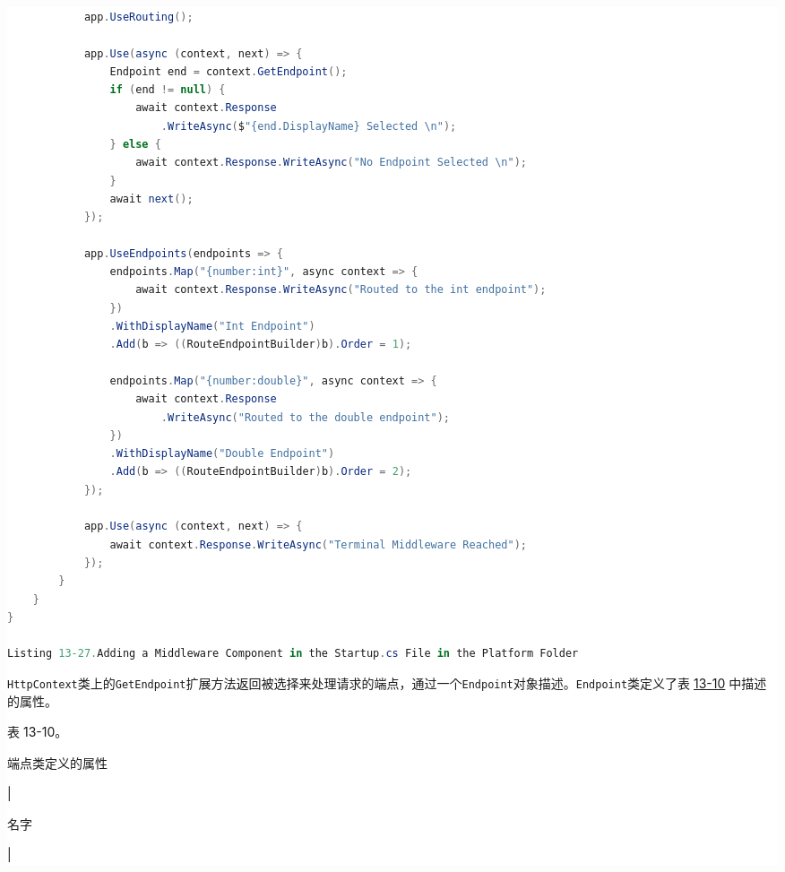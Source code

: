 ```cs
            app.UseRouting();

            app.Use(async (context, next) => {
                Endpoint end = context.GetEndpoint();
                if (end != null) {
                    await context.Response
                        .WriteAsync($"{end.DisplayName} Selected \n");
                } else {
                    await context.Response.WriteAsync("No Endpoint Selected \n");
                }
                await next();
            });

            app.UseEndpoints(endpoints => {
                endpoints.Map("{number:int}", async context => {
                    await context.Response.WriteAsync("Routed to the int endpoint");
                })
                .WithDisplayName("Int Endpoint")
                .Add(b => ((RouteEndpointBuilder)b).Order = 1);

                endpoints.Map("{number:double}", async context => {
                    await context.Response
                        .WriteAsync("Routed to the double endpoint");
                })
                .WithDisplayName("Double Endpoint")
                .Add(b => ((RouteEndpointBuilder)b).Order = 2);
            });

            app.Use(async (context, next) => {
                await context.Response.WriteAsync("Terminal Middleware Reached");
            });
        }
    }
}

Listing 13-27.Adding a Middleware Component in the Startup.cs File in the Platform Folder

```

`HttpContext`类上的`GetEndpoint`扩展方法返回被选择来处理请求的端点，通过一个`Endpoint`对象描述。`Endpoint`类定义了表 [13-10](#Tab10) 中描述的属性。

表 13-10。

端点类定义的属性

<colgroup><col class="tcol1 align-left"> <col class="tcol2 align-left"></colgroup> 
| 

名字

 | 
